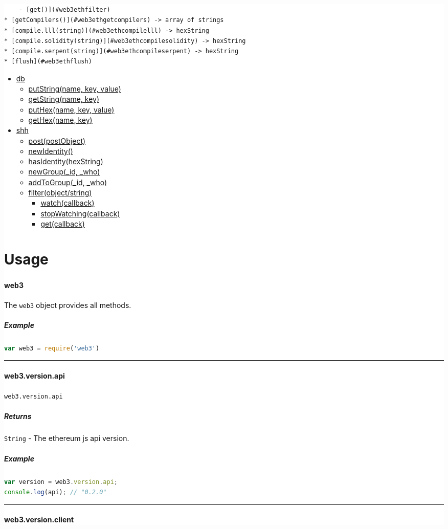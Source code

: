         - [get()](#web3ethfilter)
    * [getCompilers()](#web3ethgetcompilers) -> array of strings
    * [compile.lll(string)](#web3ethcompilelll) -> hexString
    * [compile.solidity(string)](#web3ethcompilesolidity) -> hexString
    * [compile.serpent(string)](#web3ethcompileserpent) -> hexString
    * [flush](#web3ethflush)
  * [db](#web3db)
    * [putString(name, key, value)](#web3dbputstring)
    * [getString(name, key)](#web3dbgetstring)
    * [putHex(name, key, value)](#web3dbputhex)
    * [getHex(name, key)](#web3dbgethex)
  * [shh](#web3shh)
    * [post(postObject)](#web3shhpost)
    * [newIdentity()](#web3shhnewidentity)
    * [hasIdentity(hexString)](#web3shhhaveidentity)
    * [newGroup(_id, _who)](#web3shhnewgroup)
    * [addToGroup(_id, _who)](#web3shhaddtogroup)
    * [filter(object/string)](#web3shhfilter)
      * [watch(callback)](#web3shhfilter)
      * [stopWatching(callback)](#web3shhfilter)
      * [get(callback)](#web3shhfilter)

# Usage

#### web3
The `web3` object provides all methods.

##### Example

```js
var web3 = require('web3')
```

***

#### web3.version.api

    web3.version.api

##### Returns

`String` - The ethereum js api version.

##### Example

```js
var version = web3.version.api;
console.log(api); // "0.2.0"
```

***

#### web3.version.client
